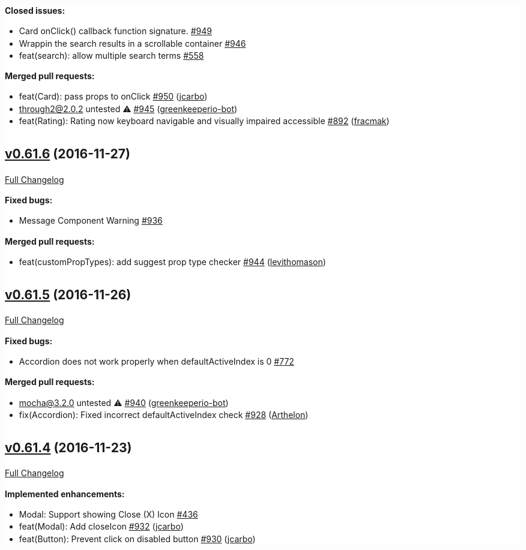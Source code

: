 **Closed issues:**

- Card  onClick\(\) callback function signature. [\#949](https://github.com/Semantic-Org/Semantic-UI-React/issues/949)
- Wrappin the search results in a scrollable container [\#946](https://github.com/Semantic-Org/Semantic-UI-React/issues/946)
- feat\(search\): allow multiple search terms [\#558](https://github.com/Semantic-Org/Semantic-UI-React/issues/558)

**Merged pull requests:**

- feat\(Card\): pass props to onClick [\#950](https://github.com/Semantic-Org/Semantic-UI-React/pull/950) ([jcarbo](https://github.com/jcarbo))
- through2@2.0.2 untested ⚠️ [\#945](https://github.com/Semantic-Org/Semantic-UI-React/pull/945) ([greenkeeperio-bot](https://github.com/greenkeeperio-bot))
- feat\(Rating\): Rating now keyboard navigable and visually impaired accessible [\#892](https://github.com/Semantic-Org/Semantic-UI-React/pull/892) ([fracmak](https://github.com/fracmak))

## [v0.61.6](https://github.com/Semantic-Org/Semantic-UI-React/tree/v0.61.6) (2016-11-27)
[Full Changelog](https://github.com/Semantic-Org/Semantic-UI-React/compare/v0.61.5...v0.61.6)

**Fixed bugs:**

- Message Component Warning [\#936](https://github.com/Semantic-Org/Semantic-UI-React/issues/936)

**Merged pull requests:**

- feat\(customPropTypes\): add suggest prop type checker [\#944](https://github.com/Semantic-Org/Semantic-UI-React/pull/944) ([levithomason](https://github.com/levithomason))

## [v0.61.5](https://github.com/Semantic-Org/Semantic-UI-React/tree/v0.61.5) (2016-11-26)
[Full Changelog](https://github.com/Semantic-Org/Semantic-UI-React/compare/v0.61.4...v0.61.5)

**Fixed bugs:**

- Accordion does not work properly when defaultActiveIndex is 0 [\#772](https://github.com/Semantic-Org/Semantic-UI-React/issues/772)

**Merged pull requests:**

- mocha@3.2.0 untested ⚠️ [\#940](https://github.com/Semantic-Org/Semantic-UI-React/pull/940) ([greenkeeperio-bot](https://github.com/greenkeeperio-bot))
- fix\(Accordion\): Fixed incorrect defaultActiveIndex check [\#928](https://github.com/Semantic-Org/Semantic-UI-React/pull/928) ([Arthelon](https://github.com/Arthelon))

## [v0.61.4](https://github.com/Semantic-Org/Semantic-UI-React/tree/v0.61.4) (2016-11-23)
[Full Changelog](https://github.com/Semantic-Org/Semantic-UI-React/compare/v0.61.3...v0.61.4)

**Implemented enhancements:**

- Modal: Support showing Close \(X\) Icon [\#436](https://github.com/Semantic-Org/Semantic-UI-React/issues/436)
- feat\(Modal\): Add closeIcon [\#932](https://github.com/Semantic-Org/Semantic-UI-React/pull/932) ([jcarbo](https://github.com/jcarbo))
- feat\(Button\): Prevent click on disabled button [\#930](https://github.com/Semantic-Org/Semantic-UI-React/pull/930) ([jcarbo](https://github.com/jcarbo))
